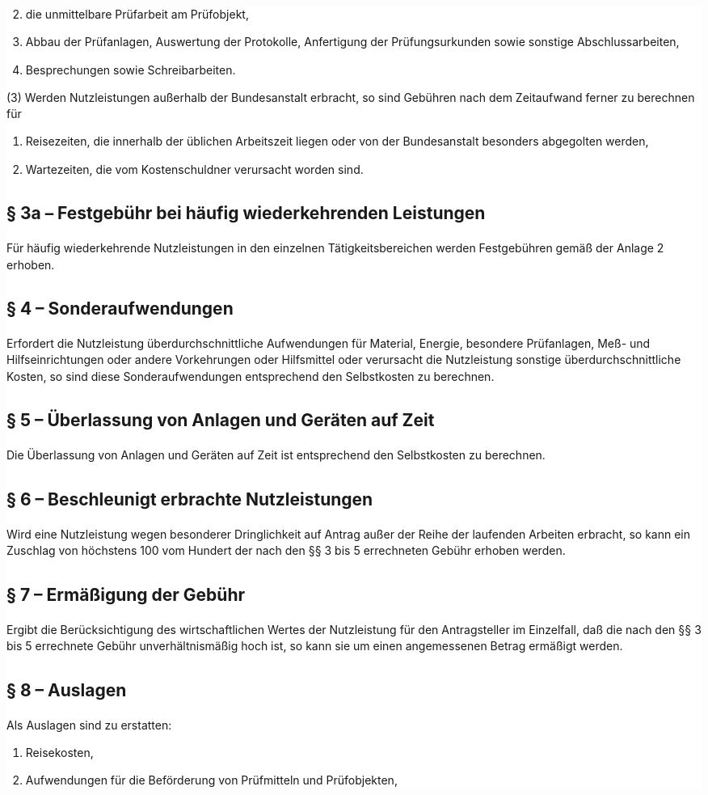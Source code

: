 2. die unmittelbare Prüfarbeit am Prüfobjekt,

3. Abbau der Prüfanlagen, Auswertung der Protokolle, Anfertigung der Prüfungsurkunden sowie sonstige Abschlussarbeiten,

4. Besprechungen sowie Schreibarbeiten.

(3) Werden Nutzleistungen außerhalb der Bundesanstalt erbracht, so sind Gebühren nach dem Zeitaufwand ferner zu berechnen für

1. Reisezeiten, die innerhalb der üblichen Arbeitszeit liegen oder von der Bundesanstalt besonders abgegolten werden,

2. Wartezeiten, die vom Kostenschuldner verursacht worden sind.


## § 3a – Festgebühr bei häufig wiederkehrenden Leistungen

Für häufig wiederkehrende Nutzleistungen in den einzelnen Tätigkeitsbereichen werden Festgebühren gemäß der Anlage 2 erhoben.


## § 4 – Sonderaufwendungen

Erfordert die Nutzleistung überdurchschnittliche Aufwendungen für Material, Energie, besondere Prüfanlagen, Meß- und Hilfseinrichtungen oder andere Vorkehrungen oder Hilfsmittel oder verursacht die Nutzleistung sonstige überdurchschnittliche Kosten, so sind diese Sonderaufwendungen entsprechend den Selbstkosten zu berechnen.


## § 5 – Überlassung von Anlagen und Geräten auf Zeit

Die Überlassung von Anlagen und Geräten auf Zeit ist entsprechend den Selbstkosten zu berechnen.


## § 6 – Beschleunigt erbrachte Nutzleistungen

Wird eine Nutzleistung wegen besonderer Dringlichkeit auf Antrag außer der Reihe der laufenden Arbeiten erbracht, so kann ein Zuschlag von höchstens 100 vom Hundert der nach den §§ 3 bis 5 errechneten Gebühr erhoben werden.


## § 7 – Ermäßigung der Gebühr

Ergibt die Berücksichtigung des wirtschaftlichen Wertes der Nutzleistung für den Antragsteller im Einzelfall, daß die nach den §§ 3 bis 5 errechnete Gebühr unverhältnismäßig hoch ist, so kann sie um einen angemessenen Betrag ermäßigt werden.


## § 8 – Auslagen

Als Auslagen sind zu erstatten:

1. Reisekosten,

2. Aufwendungen für die Beförderung von Prüfmitteln und Prüfobjekten,
